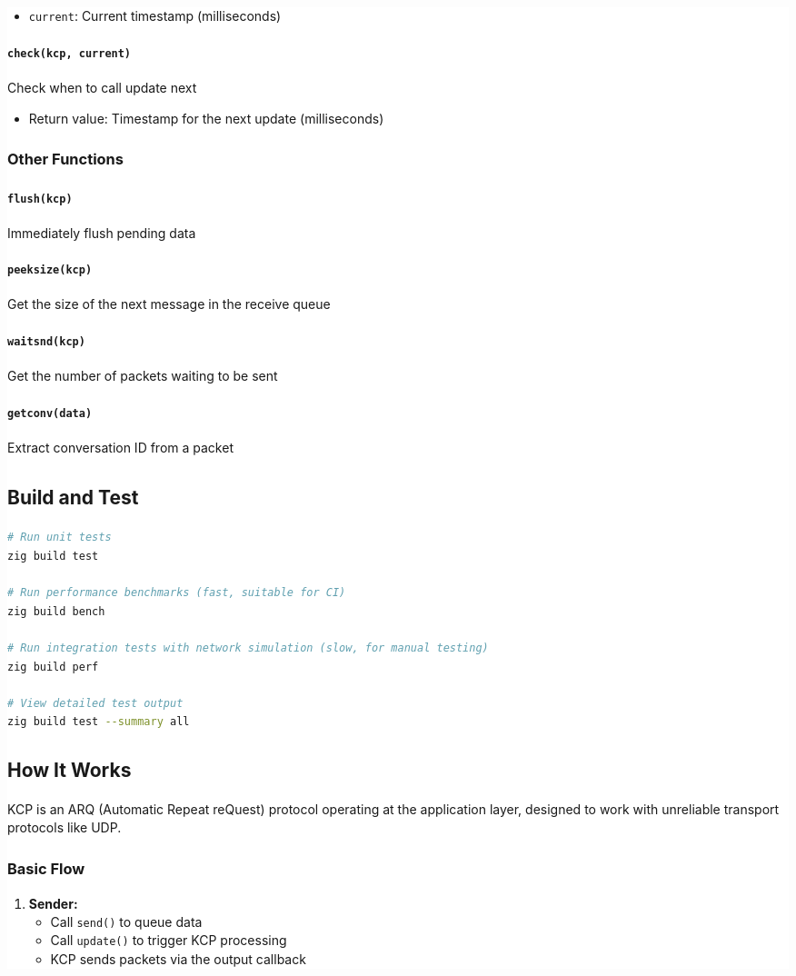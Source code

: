 - `current`: Current timestamp (milliseconds)

#### `check(kcp, current)`

Check when to call update next

- Return value: Timestamp for the next update (milliseconds)

### Other Functions

#### `flush(kcp)`

Immediately flush pending data

#### `peeksize(kcp)`

Get the size of the next message in the receive queue

#### `waitsnd(kcp)`

Get the number of packets waiting to be sent

#### `getconv(data)`

Extract conversation ID from a packet

## Build and Test

```bash
# Run unit tests
zig build test

# Run performance benchmarks (fast, suitable for CI)
zig build bench

# Run integration tests with network simulation (slow, for manual testing)
zig build perf

# View detailed test output
zig build test --summary all
```

## How It Works

KCP is an ARQ (Automatic Repeat reQuest) protocol operating at the application layer, designed to work with unreliable transport protocols like UDP.

### Basic Flow

1. **Sender:**
   - Call `send()` to queue data
   - Call `update()` to trigger KCP processing
   - KCP sends packets via the output callback
